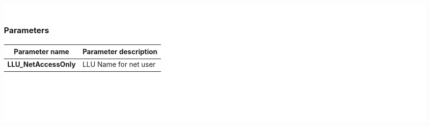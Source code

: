  

### <span id="Parameters"></span><span id="parameters"></span><span id="PARAMETERS"></span>Parameters

| Parameter name         | Parameter description |
|------------------------|-----------------------|
| **LLU\_NetAccessOnly** | LLU Name for net user |

 

 

 






